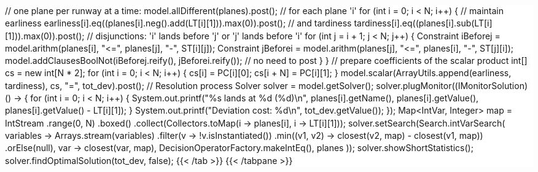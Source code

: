 // one plane per runway at a time:
model.allDifferent(planes).post();
// for each plane 'i'
for (int i = 0; i < N; i++) {
    // maintain earliness
    earliness[i].eq((planes[i].neg().add(LT[i][1])).max(0)).post();
    // and tardiness
    tardiness[i].eq((planes[i].sub(LT[i][1])).max(0)).post();
    // disjunctions: 'i' lands before 'j' or 'j' lands before 'i'
    for (int j = i + 1; j < N; j++) {
        Constraint iBeforej = model.arithm(planes[i], "<=", planes[j], "-", ST[i][j]);
        Constraint jBeforei = model.arithm(planes[j], "<=", planes[i], "-", ST[j][i]);
        model.addClausesBoolNot(iBeforej.reify(), jBeforei.reify()); // no need to post
    }
}
// prepare coefficients of the scalar product
int[] cs = new int[N * 2];
for (int i = 0; i < N; i++) {
    cs[i] = PC[i][0];
    cs[i + N] = PC[i][1];
}
model.scalar(ArrayUtils.append(earliness, tardiness), cs, "=", tot_dev).post();
// Resolution process
Solver solver = model.getSolver();
solver.plugMonitor((IMonitorSolution) () -> {
    for (int i = 0; i < N; i++) {
        System.out.printf("%s lands at %d (%d)\n",
                planes[i].getName(),
                planes[i].getValue(),
                planes[i].getValue() - LT[i][1]);
    }
    System.out.printf("Deviation cost: %d\n", tot_dev.getValue());
});
Map<IntVar, Integer> map = IntStream
        .range(0, N)
        .boxed()
        .collect(Collectors.toMap(i -> planes[i], i -> LT[i][1]));
solver.setSearch(Search.intVarSearch(
    variables -> Arrays.stream(variables)
          .filter(v -> !v.isInstantiated())
          .min((v1, v2) -> closest(v2, map) - closest(v1, map))
          .orElse(null),
    var -> closest(var, map),
    DecisionOperatorFactory.makeIntEq(),
    planes
));
solver.showShortStatistics();
solver.findOptimalSolution(tot_dev, false);
{{< /tab >}}
{{< /tabpane >}}
